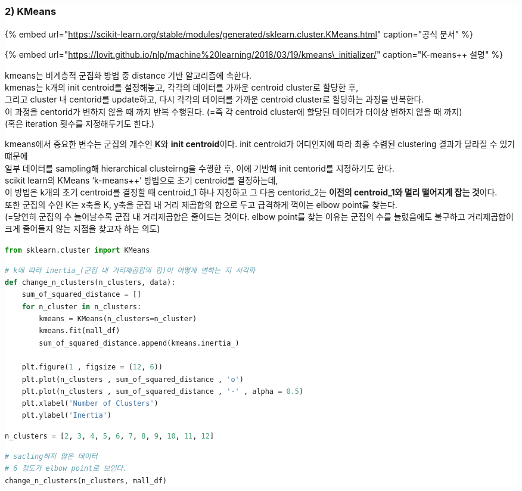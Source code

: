 ### 2\) KMeans

{% embed url="https://scikit-learn.org/stable/modules/generated/sklearn.cluster.KMeans.html" caption="공식 문서" %}

{% embed url="https://lovit.github.io/nlp/machine%20learning/2018/03/19/kmeans\_initializer/" caption="K-means++ 설명" %}

kmeans는 비계층적 군집화 방법 중 distance 기반 알고리즘에 속한다.  
kmenas는 k개의 init centroid를 설정해놓고, 각각의 데이터를 가까운 centroid cluster로 할당한 후,  
그리고 cluster 내 centorid를 update하고, 다시 각각의 데이터를 가까운 centroid cluster로 할당하는 과정을 반복한다.  
이 과정을 centorid가 변하지 않을 때 까지 반복 수행된다. \(=즉 각 centroid cluster에 할당된 데이터가 더이상 변하지 않을 때 까지\)  
\(혹은 iteration 횟수를 지정해두기도 한다.\)

kmeans에서 중요한 변수는 군집의 개수인 **K**와 **init centroid**이다. init centroid가 어디인지에 따라 최종 수렴된 clustering 결과가 달라질 수 있기 떄문에  
일부 데이터를 sampling해 hierarchical clusteirng을 수행한 후, 이에 기반해 init centorid를 지정하기도 한다.  
scikit learn의 KMeans ‘k-means++’ 방법으로 초기 centroid를 결정하는데,  
이 방법은 k개의 초기 centroid를 결정할 때 centroid\_1 하나 지정하고 그 다음 centorid\_2는 **이전의 centroid\_1와 멀리 떨어지게 잡는 것**이다.  
또한 군집의 수인 K는 x축을 K, y축을 군집 내 거리 제곱합의 합으로 두고 급격하게 꺽이는 elbow point를 찾는다.  
\(=당연히 군집의 수 늘어날수록 군집 내 거리제곱합은 줄어드는 것이다. elbow point를 찾는 이유는 군집의 수를 늘렸음에도 불구하고 거리제곱합이 크게 줄어들지 않는 지점을 찾고자 하는 의도\)

```python
from sklearn.cluster import KMeans
```

```python
# k에 따라 inertia_(군집 내 거리제곱합의 합)이 어떻게 변하는 지 시각화
def change_n_clusters(n_clusters, data):
    sum_of_squared_distance = []
    for n_cluster in n_clusters:
        kmeans = KMeans(n_clusters=n_cluster)
        kmeans.fit(mall_df)
        sum_of_squared_distance.append(kmeans.inertia_)
        
    plt.figure(1 , figsize = (12, 6))
    plt.plot(n_clusters , sum_of_squared_distance , 'o')
    plt.plot(n_clusters , sum_of_squared_distance , '-' , alpha = 0.5)
    plt.xlabel('Number of Clusters')
    plt.ylabel('Inertia')

```

```python
n_clusters = [2, 3, 4, 5, 6, 7, 8, 9, 10, 11, 12]
```

```python
# sacling하지 않은 데이터
# 6 정도가 elbow point로 보인다.
change_n_clusters(n_clusters, mall_df)
```
